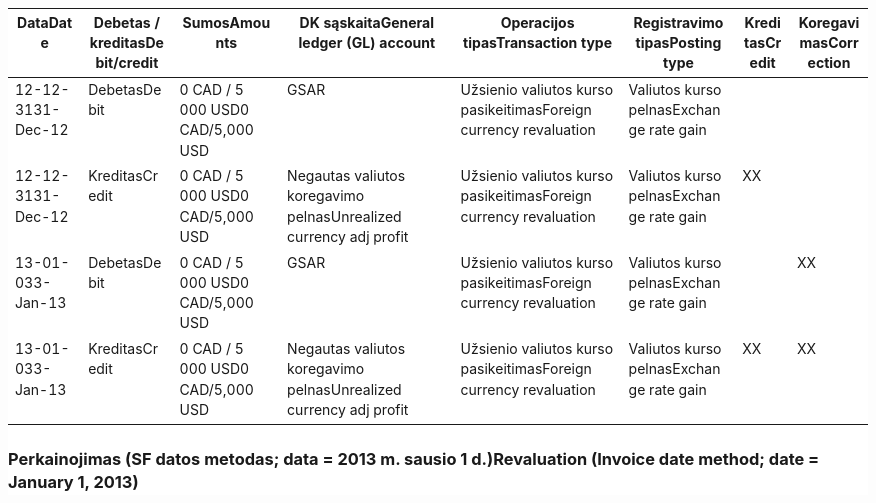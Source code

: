 | <span data-ttu-id="f44c4-196">Data</span><span class="sxs-lookup"><span data-stu-id="f44c4-196">Date</span></span>                             | <span data-ttu-id="f44c4-197">Debetas / kreditas</span><span class="sxs-lookup"><span data-stu-id="f44c4-197">Debit/credit</span></span> | <span data-ttu-id="f44c4-198">Sumos</span><span class="sxs-lookup"><span data-stu-id="f44c4-198">Amounts</span></span>               | <span data-ttu-id="f44c4-199">DK sąskaita</span><span class="sxs-lookup"><span data-stu-id="f44c4-199">General ledger (GL) account</span></span>    | <span data-ttu-id="f44c4-200">Operacijos tipas</span><span class="sxs-lookup"><span data-stu-id="f44c4-200">Transaction type</span></span>             | <span data-ttu-id="f44c4-201">Registravimo tipas</span><span class="sxs-lookup"><span data-stu-id="f44c4-201">Posting type</span></span>       | <span data-ttu-id="f44c4-202">Kreditas</span><span class="sxs-lookup"><span data-stu-id="f44c4-202">Credit</span></span> | <span data-ttu-id="f44c4-203">Koregavimas</span><span class="sxs-lookup"><span data-stu-id="f44c4-203">Correction</span></span> |
|----------------------------------|--------------|-----------------------|--------------------------------|------------------------------|--------------------|--------|------------|
| <span data-ttu-id="f44c4-204">12-12-31</span><span class="sxs-lookup"><span data-stu-id="f44c4-204">31-Dec-12</span></span>           | <span data-ttu-id="f44c4-205">Debetas</span><span class="sxs-lookup"><span data-stu-id="f44c4-205">Debit</span></span>        | <span data-ttu-id="f44c4-206">0 CAD / 5 000 USD</span><span class="sxs-lookup"><span data-stu-id="f44c4-206">0 CAD/5,000 USD</span></span>       | <span data-ttu-id="f44c4-207">GS</span><span class="sxs-lookup"><span data-stu-id="f44c4-207">AR</span></span>                             | <span data-ttu-id="f44c4-208">Užsienio valiutos kurso pasikeitimas</span><span class="sxs-lookup"><span data-stu-id="f44c4-208">Foreign currency revaluation</span></span> | <span data-ttu-id="f44c4-209">Valiutos kurso pelnas</span><span class="sxs-lookup"><span data-stu-id="f44c4-209">Exchange rate gain</span></span> |        |            |
| <span data-ttu-id="f44c4-210">12-12-31</span><span class="sxs-lookup"><span data-stu-id="f44c4-210">31-Dec-12</span></span>           | <span data-ttu-id="f44c4-211">Kreditas</span><span class="sxs-lookup"><span data-stu-id="f44c4-211">Credit</span></span>       | <span data-ttu-id="f44c4-212">0 CAD / 5 000 USD</span><span class="sxs-lookup"><span data-stu-id="f44c4-212">0 CAD/5,000 USD</span></span>       | <span data-ttu-id="f44c4-213">Negautas valiutos koregavimo pelnas</span><span class="sxs-lookup"><span data-stu-id="f44c4-213">Unrealized currency adj profit</span></span> | <span data-ttu-id="f44c4-214">Užsienio valiutos kurso pasikeitimas</span><span class="sxs-lookup"><span data-stu-id="f44c4-214">Foreign currency revaluation</span></span> | <span data-ttu-id="f44c4-215">Valiutos kurso pelnas</span><span class="sxs-lookup"><span data-stu-id="f44c4-215">Exchange rate gain</span></span> | <span data-ttu-id="f44c4-216">X</span><span class="sxs-lookup"><span data-stu-id="f44c4-216">X</span></span>      |            |
| <span data-ttu-id="f44c4-217">13-01-03</span><span class="sxs-lookup"><span data-stu-id="f44c4-217">3-Jan-13</span></span>            | <span data-ttu-id="f44c4-218">Debetas</span><span class="sxs-lookup"><span data-stu-id="f44c4-218">Debit</span></span>        | <span data-ttu-id="f44c4-219">0 CAD / 5 000 USD</span><span class="sxs-lookup"><span data-stu-id="f44c4-219">0 CAD/5,000 USD</span></span>       | <span data-ttu-id="f44c4-220">GS</span><span class="sxs-lookup"><span data-stu-id="f44c4-220">AR</span></span>                             | <span data-ttu-id="f44c4-221">Užsienio valiutos kurso pasikeitimas</span><span class="sxs-lookup"><span data-stu-id="f44c4-221">Foreign currency revaluation</span></span> | <span data-ttu-id="f44c4-222">Valiutos kurso pelnas</span><span class="sxs-lookup"><span data-stu-id="f44c4-222">Exchange rate gain</span></span> |        | <span data-ttu-id="f44c4-223">X</span><span class="sxs-lookup"><span data-stu-id="f44c4-223">X</span></span>          |
 <span data-ttu-id="f44c4-224">13-01-03</span><span class="sxs-lookup"><span data-stu-id="f44c4-224">3-Jan-13</span></span>            | <span data-ttu-id="f44c4-225">Kreditas</span><span class="sxs-lookup"><span data-stu-id="f44c4-225">Credit</span></span>       | <span data-ttu-id="f44c4-226">0 CAD / 5 000 USD</span><span class="sxs-lookup"><span data-stu-id="f44c4-226">0 CAD/5,000 USD</span></span>       | <span data-ttu-id="f44c4-227">Negautas valiutos koregavimo pelnas</span><span class="sxs-lookup"><span data-stu-id="f44c4-227">Unrealized currency adj profit</span></span> | <span data-ttu-id="f44c4-228">Užsienio valiutos kurso pasikeitimas</span><span class="sxs-lookup"><span data-stu-id="f44c4-228">Foreign currency revaluation</span></span> | <span data-ttu-id="f44c4-229">Valiutos kurso pelnas</span><span class="sxs-lookup"><span data-stu-id="f44c4-229">Exchange rate gain</span></span> | <span data-ttu-id="f44c4-230">X</span><span class="sxs-lookup"><span data-stu-id="f44c4-230">X</span></span>      | <span data-ttu-id="f44c4-231">X</span><span class="sxs-lookup"><span data-stu-id="f44c4-231">X</span></span>          |


### <a name="revaluation-invoice-date-method-date--january-1-2013"></a><span data-ttu-id="f44c4-232">Perkainojimas (SF datos metodas; data = 2013 m. sausio 1 d.)</span><span class="sxs-lookup"><span data-stu-id="f44c4-232">Revaluation (Invoice date method; date = January 1, 2013)</span></span>